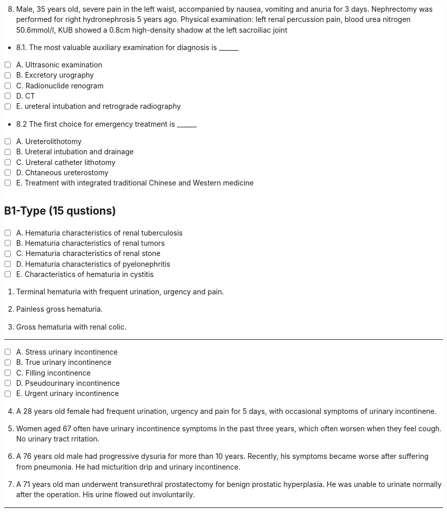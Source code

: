 
8. Male, 35 years old, severe pain in the left waist, accompanied by nausea, vomiting and anuria for 3 days. Nephrectomy was performed for right hydronephrosis 5 years ago. Physical examination: left renal percussion pain, blood urea nitrogen 50.6mmol/l, KUB showed a 0.8cm high-density shadow at the left sacroiliac joint

- 8.1. The most valuable auxiliary examination for diagnosis is ______

-   [ ] A. Ultrasonic examination
-   [ ] B. Excretory urography
-   [ ] C. Radionuclide renogram
-   [ ] D. CT
-   [ ] E. ureteral intubation and retrograde radiography  

- 8.2 The first choice for emergency treatment is ______

-   [ ] A. Ureterolithotomy
-   [ ] B. Ureteral intubation and drainage
-   [ ] C. Ureteral catheter lithotomy
-   [ ] D. Chtaneous ureterostomy
-   [ ] E. Treatment with integrated traditional Chinese and Western medicine

## B1-Type (15 qustions)

-   [ ] A. Hematuria characteristics of renal tuberculosis
-   [ ] B. Hematuria characteristics of renal tumors
-   [ ] C. Hematuria characteristics of renal stone
-   [ ] D. Hematuria characteristics of pyelonephritis
-   [ ] E. Characteristics of hematuria in cystitis

1. Terminal hematuria with frequent urination, urgency and pain.  

2. Painless gross hematuria.  

3. Gross hematuria with renal colic.  

---

-   [ ] A. Stress urinary incontinence
-   [ ] B. True urinary incontinence
-   [ ] C. Filling incontinence
-   [ ] D. Pseudourinary incontinence
-   [ ] E. Urgent urinary incontinence

4.  A 28 years old female had frequent urination, urgency and pain for 5 days, with occasional symptoms of urinary incontinene.

5.  Women aged 67 often have urinary incontinence symptoms in the past three years, which often worsen when they feel cough. No urinary tract rritation.  

6.  A 76 years old male had progressive dysuria for more than 10 years. Recently, his symptoms became worse after suffering from pneumonia. He had micturition drip and urinary incontinence.

7.  A 71 years old man underwent transurethral prostatectomy for benign prostatic hyperplasia. He was unable to urinate normally after the operation. His urine flowed out involuntarily.

---
